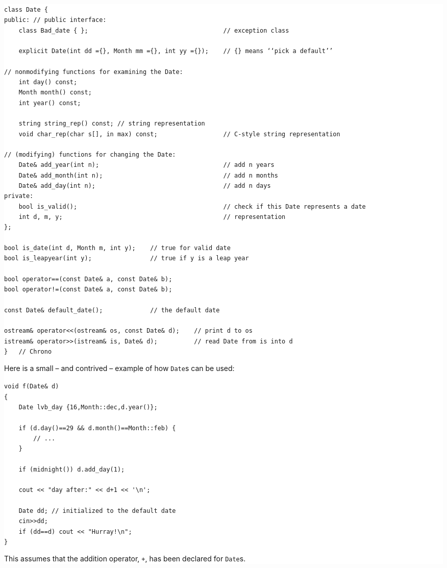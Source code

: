     class Date {
    public: // public interface:
        class Bad_date { };                                     // exception class

        explicit Date(int dd ={}, Month mm ={}, int yy ={});    // {} means ‘‘pick a default’’

    // nonmodifying functions for examining the Date:
        int day() const;
        Month month() const;
        int year() const;

        string string_rep() const; // string representation
        void char_rep(char s[], in max) const;                  // C-style string representation

    // (modifying) functions for changing the Date:
        Date& add_year(int n);                                  // add n years
        Date& add_month(int n);                                 // add n months
        Date& add_day(int n);                                   // add n days
    private:
        bool is_valid();                                        // check if this Date represents a date
        int d, m, y;                                            // representation
    };

    bool is_date(int d, Month m, int y);    // true for valid date
    bool is_leapyear(int y);                // true if y is a leap year

    bool operator==(const Date& a, const Date& b);
    bool operator!=(const Date& a, const Date& b);

    const Date& default_date();             // the default date

    ostream& operator<<(ostream& os, const Date& d);    // print d to os 
    istream& operator>>(istream& is, Date& d);          // read Date from is into d
    }   // Chrono

Here is a small – and contrived – example of how `Date`s can be used:

    void f(Date& d)
    {
        Date lvb_day {16,Month::dec,d.year()};

        if (d.day()==29 && d.month()==Month::feb) {
            // ...
        }

        if (midnight()) d.add_day(1);

        cout << "day after:" << d+1 << '\n';

        Date dd; // initialized to the default date
        cin>>dd;
        if (dd==d) cout << "Hurray!\n";
    }

This assumes that the addition operator, `+`, has been declared for `Date`s.